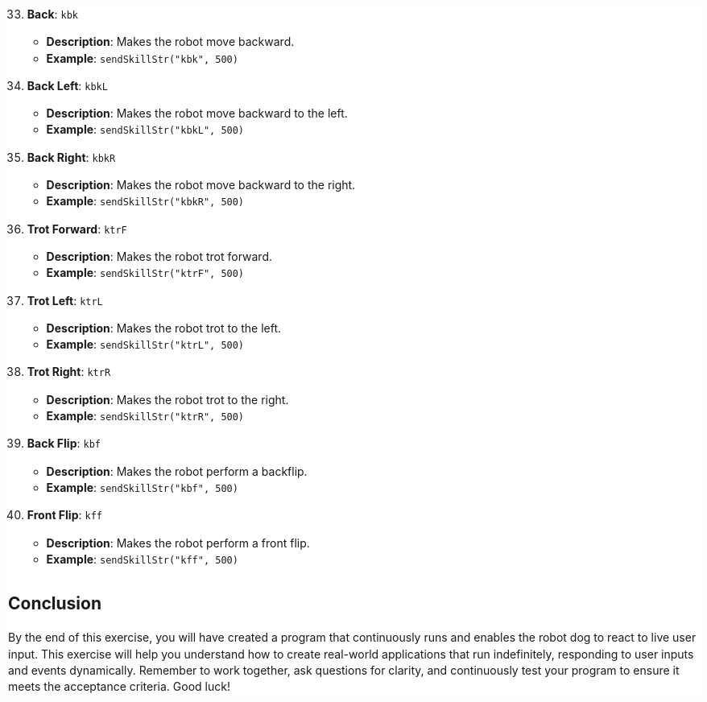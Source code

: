 33. **Back**: `kbk`
    - **Description**: Makes the robot move backward.
    - **Example**: `sendSkillStr("kbk", 500)`

34. **Back Left**: `kbkL`
    - **Description**: Makes the robot move backward to the left.
    - **Example**: `sendSkillStr("kbkL", 500)`

35. **Back Right**: `kbkR`
    - **Description**: Makes the robot move backward to the right.
    - **Example**: `sendSkillStr("kbkR", 500)`

36. **Trot Forward**: `ktrF`
    - **Description**: Makes the robot trot forward.
    - **Example**: `sendSkillStr("ktrF", 500)`

37. **Trot Left**: `ktrL`
    - **Description**: Makes the robot trot to the left.
    - **Example**: `sendSkillStr("ktrL", 500)`

38. **Trot Right**: `ktrR`
    - **Description**: Makes the robot trot to the right.
    - **Example**: `sendSkillStr("ktrR", 500)`

39. **Back Flip**: `kbf`
    - **Description**: Makes the robot perform a backflip.
    - **Example**: `sendSkillStr("kbf", 500)`

40. **Front Flip**: `kff`
    - **Description**: Makes the robot perform a front flip.
    - **Example**: `sendSkillStr("kff", 500)`

## Conclusion

By the end of this exercise, you will have created a program that continuously runs and enables the robot dog to react to live user input. This exercise will help you understand how to create real-world applications that run indefinitely, responding to user inputs and events dynamically. Remember to work together, ask questions for clarity, and continuously test your program to ensure it meets the acceptance criteria. Good luck!
